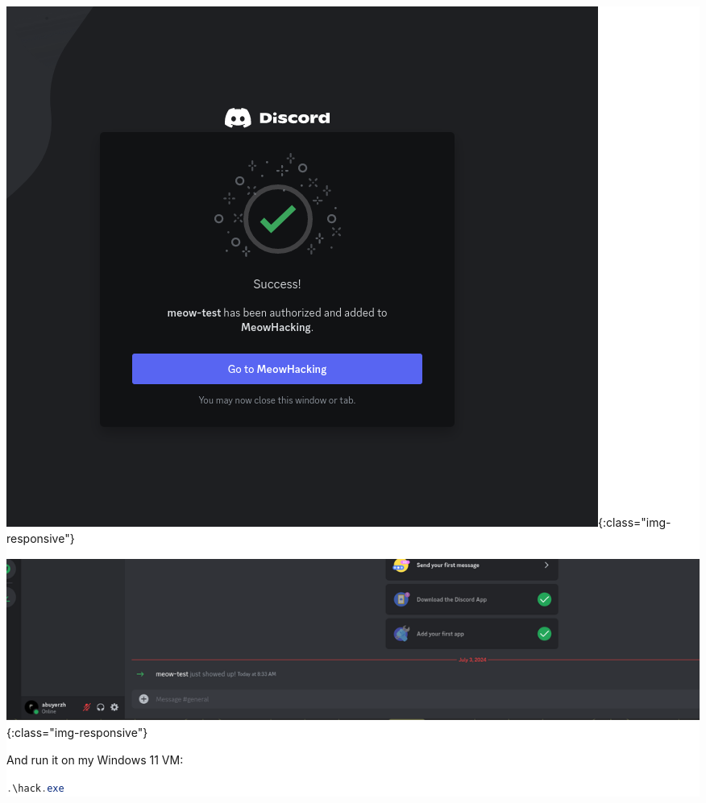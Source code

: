 ![malware](/assets/images/127/2024-07-03_08-33.png){:class="img-responsive"}      

![malware](/assets/images/127/2024-07-03_08-34.png){:class="img-responsive"}      

And run it on my Windows 11 VM:    

```powershell
.\hack.exe
```
